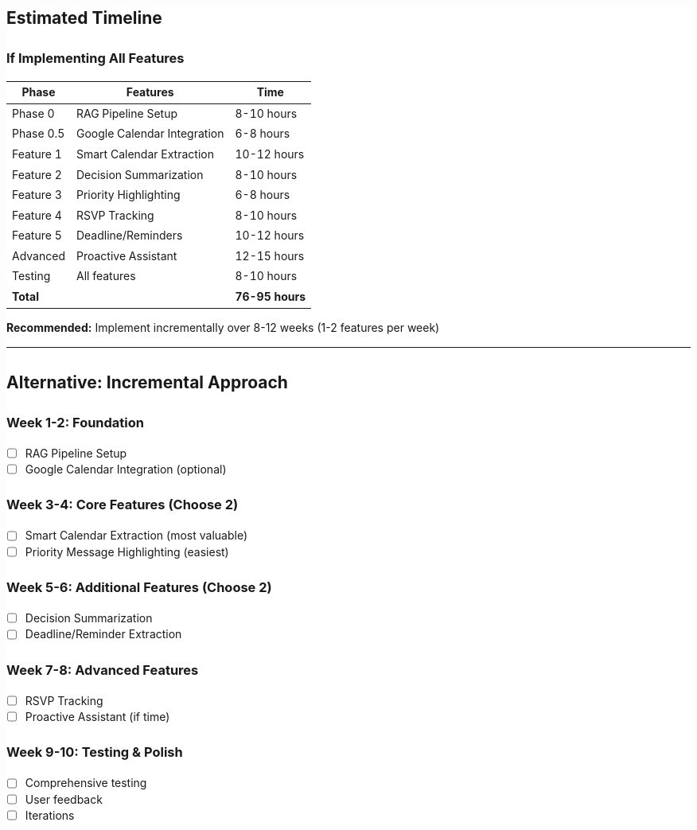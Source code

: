 
## Estimated Timeline

### If Implementing All Features

| Phase | Features | Time |
|-------|----------|------|
| Phase 0 | RAG Pipeline Setup | 8-10 hours |
| Phase 0.5 | Google Calendar Integration | 6-8 hours |
| Feature 1 | Smart Calendar Extraction | 10-12 hours |
| Feature 2 | Decision Summarization | 8-10 hours |
| Feature 3 | Priority Highlighting | 6-8 hours |
| Feature 4 | RSVP Tracking | 8-10 hours |
| Feature 5 | Deadline/Reminders | 10-12 hours |
| Advanced | Proactive Assistant | 12-15 hours |
| Testing | All features | 8-10 hours |
| **Total** | | **76-95 hours** |

**Recommended:** Implement incrementally over 8-12 weeks (1-2 features per week)

---

## Alternative: Incremental Approach

### Week 1-2: Foundation
- [ ] RAG Pipeline Setup
- [ ] Google Calendar Integration (optional)

### Week 3-4: Core Features (Choose 2)
- [ ] Smart Calendar Extraction (most valuable)
- [ ] Priority Message Highlighting (easiest)

### Week 5-6: Additional Features (Choose 2)
- [ ] Decision Summarization
- [ ] Deadline/Reminder Extraction

### Week 7-8: Advanced Features
- [ ] RSVP Tracking
- [ ] Proactive Assistant (if time)

### Week 9-10: Testing & Polish
- [ ] Comprehensive testing
- [ ] User feedback
- [ ] Iterations
